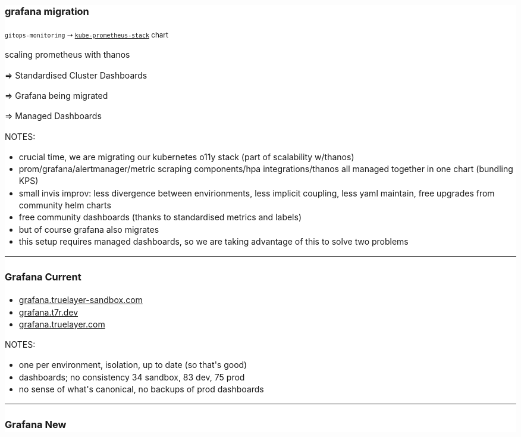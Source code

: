 ### grafana migration
<style type="text/css">
  .reveal h3, .reveal p, .reveal h4 {
    text-transform: none;
    text-align: left;
  }
  .reveal ul {
    display: block;
  }
  .reveal ol {
    display: block;
  }
  .reveal {
    background: #353535 !important;
  }
  .green {
      color: #00ff00;
  }
</style>

<small>`gitops-monitoring` ➝ [`kube-prometheus-stack`](https://github.com/prometheus-community/helm-charts/tree/main/charts/kube-prometheus-stack) chart</small>

<p class="fragment">scaling prometheus with thanos</p>
<p class="fragment">=> Standardised Cluster Dashboards</p>
<p class="fragment">=> Grafana being migrated</p>
<p class="fragment">=> Managed Dashboards</p>


NOTES:
- crucial time, we are migrating our kubernetes o11y stack (part of scalability w/thanos)
- prom/grafana/alertmanager/metric scraping components/hpa integrations/thanos all managed together in one chart (bundling KPS)
- small invis improv: less divergence between envirionments, less implicit coupling, less yaml maintain, free upgrades from community helm charts
- free community dashboards (thanks to standardised metrics and labels)
- but of course grafana also migrates
- this setup requires managed dashboards, so we are taking advantage of this to solve two problems

---
### Grafana Current


- [grafana.truelayer-sandbox.com](https://grafana.truelayer-sandbox.com)
- [grafana.t7r.dev](https://grafana.t7r.dev)
- [grafana.truelayer.com](https://grafana.truelayer.com)

NOTES:
- one per environment, isolation, up to date (so that's good)
- dashboards; no consistency 34 sandbox, 83 dev, 75 prod
- no sense of what's canonical, no backups of prod dashboards

---
### Grafana New
